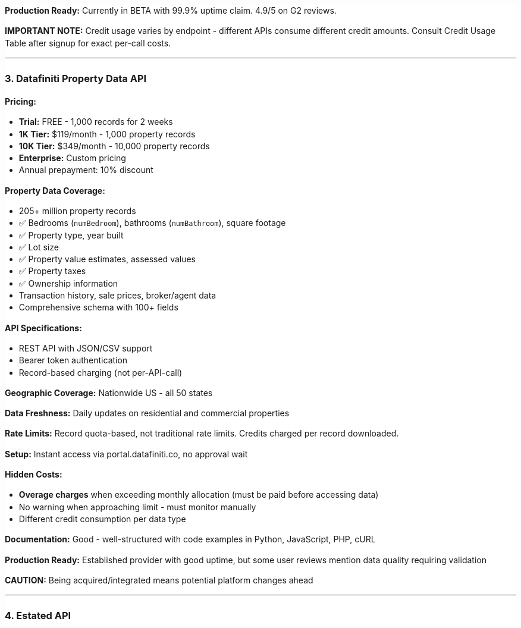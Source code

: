**Production Ready:** Currently in BETA with 99.9% uptime claim. 4.9/5 on G2 reviews.

**IMPORTANT NOTE:** Credit usage varies by endpoint - different APIs consume different credit amounts. Consult Credit Usage Table after signup for exact per-call costs.

---

### 3. Datafiniti Property Data API

**Pricing:**
- **Trial:** FREE - 1,000 records for 2 weeks
- **1K Tier:** $119/month - 1,000 property records
- **10K Tier:** $349/month - 10,000 property records
- **Enterprise:** Custom pricing
- Annual prepayment: 10% discount

**Property Data Coverage:**
- 205+ million property records
- ✅ Bedrooms (`numBedroom`), bathrooms (`numBathroom`), square footage
- ✅ Property type, year built
- ✅ Lot size
- ✅ Property value estimates, assessed values
- ✅ Property taxes
- ✅ Ownership information
- Transaction history, sale prices, broker/agent data
- Comprehensive schema with 100+ fields

**API Specifications:**
- REST API with JSON/CSV support
- Bearer token authentication
- Record-based charging (not per-API-call)

**Geographic Coverage:** Nationwide US - all 50 states

**Data Freshness:** Daily updates on residential and commercial properties

**Rate Limits:** Record quota-based, not traditional rate limits. Credits charged per record downloaded.

**Setup:** Instant access via portal.datafiniti.co, no approval wait

**Hidden Costs:** 
- **Overage charges** when exceeding monthly allocation (must be paid before accessing data)
- No warning when approaching limit - must monitor manually
- Different credit consumption per data type

**Documentation:** Good - well-structured with code examples in Python, JavaScript, PHP, cURL

**Production Ready:** Established provider with good uptime, but some user reviews mention data quality requiring validation

**CAUTION:** Being acquired/integrated means potential platform changes ahead

---

### 4. Estated API
